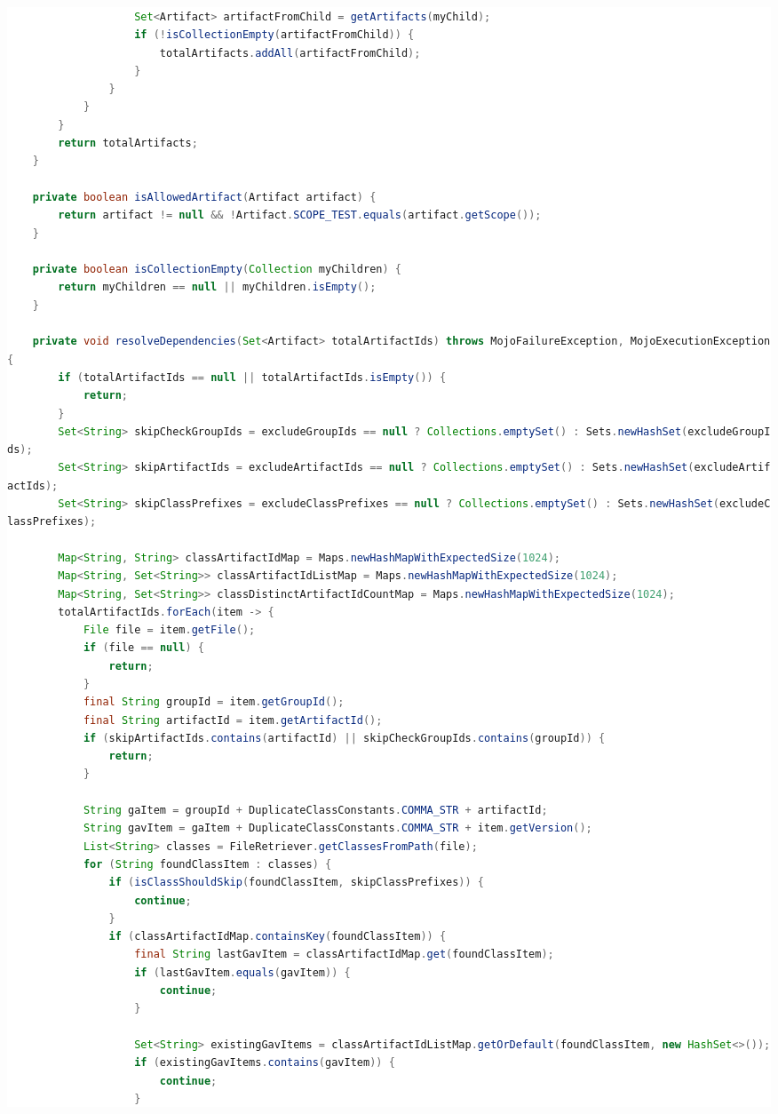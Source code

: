 ```java
                    Set<Artifact> artifactFromChild = getArtifacts(myChild);
                    if (!isCollectionEmpty(artifactFromChild)) {
                        totalArtifacts.addAll(artifactFromChild);
                    }
                }
            }
        }
        return totalArtifacts;
    }

    private boolean isAllowedArtifact(Artifact artifact) {
        return artifact != null && !Artifact.SCOPE_TEST.equals(artifact.getScope());
    }

    private boolean isCollectionEmpty(Collection myChildren) {
        return myChildren == null || myChildren.isEmpty();
    }

    private void resolveDependencies(Set<Artifact> totalArtifactIds) throws MojoFailureException, MojoExecutionException {
        if (totalArtifactIds == null || totalArtifactIds.isEmpty()) {
            return;
        }
        Set<String> skipCheckGroupIds = excludeGroupIds == null ? Collections.emptySet() : Sets.newHashSet(excludeGroupIds);
        Set<String> skipArtifactIds = excludeArtifactIds == null ? Collections.emptySet() : Sets.newHashSet(excludeArtifactIds);
        Set<String> skipClassPrefixes = excludeClassPrefixes == null ? Collections.emptySet() : Sets.newHashSet(excludeClassPrefixes);

        Map<String, String> classArtifactIdMap = Maps.newHashMapWithExpectedSize(1024);
        Map<String, Set<String>> classArtifactIdListMap = Maps.newHashMapWithExpectedSize(1024);
        Map<String, Set<String>> classDistinctArtifactIdCountMap = Maps.newHashMapWithExpectedSize(1024);
        totalArtifactIds.forEach(item -> {
            File file = item.getFile();
            if (file == null) {
                return;
            }
            final String groupId = item.getGroupId();
            final String artifactId = item.getArtifactId();
            if (skipArtifactIds.contains(artifactId) || skipCheckGroupIds.contains(groupId)) {
                return;
            }

            String gaItem = groupId + DuplicateClassConstants.COMMA_STR + artifactId;
            String gavItem = gaItem + DuplicateClassConstants.COMMA_STR + item.getVersion();
            List<String> classes = FileRetriever.getClassesFromPath(file);
            for (String foundClassItem : classes) {
                if (isClassShouldSkip(foundClassItem, skipClassPrefixes)) {
                    continue;
                }
                if (classArtifactIdMap.containsKey(foundClassItem)) {
                    final String lastGavItem = classArtifactIdMap.get(foundClassItem);
                    if (lastGavItem.equals(gavItem)) {
                        continue;
                    }

                    Set<String> existingGavItems = classArtifactIdListMap.getOrDefault(foundClassItem, new HashSet<>());
                    if (existingGavItems.contains(gavItem)) {
                        continue;
                    }
```